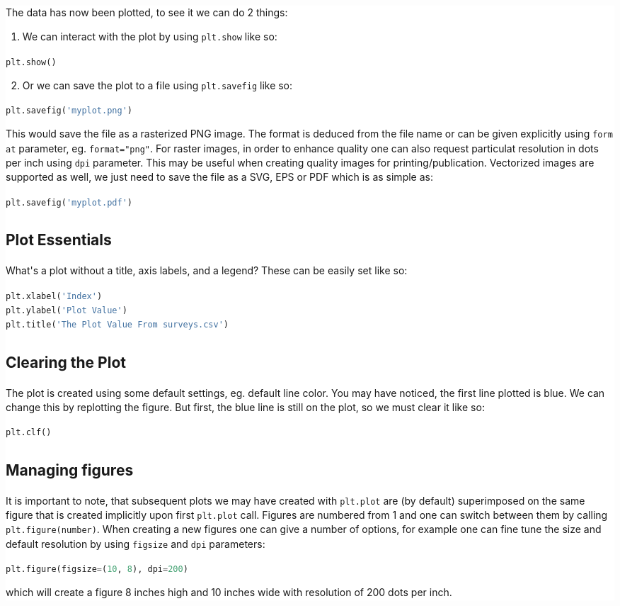 The data has now been plotted, to see it we can do 2 things:

1. We can interact with the plot by using `plt.show` like so:

~~~ python
plt.show()
~~~

2. Or we can save the plot to a file using `plt.savefig` like so:

~~~ python
plt.savefig('myplot.png')
~~~

This would save the file as a rasterized PNG image. The format is deduced from the file name or can be given explicitly using `format` parameter, eg. `format="png"`. For raster images, in order to enhance quality one can also request particulat resolution in dots per inch using `dpi` parameter. This may be useful when creating quality images for printing/publication. Vectorized images are supported as well, we just need to save the file as a SVG, EPS or PDF which is as simple as:

~~~ python
plt.savefig('myplot.pdf')
~~~

## Plot Essentials

What's a plot without a title, axis labels, and a legend? These can be easily set like so:

~~~ python
plt.xlabel('Index')
plt.ylabel('Plot Value')
plt.title('The Plot Value From surveys.csv')
~~~

## Clearing the Plot

The plot is created using some default settings, eg. default line color. You may have noticed, the first line plotted is blue.  We can change this by replotting the figure. But first, the blue line is still on the plot, so we must clear it like so:

~~~ python
plt.clf()
~~~

## Managing figures

It is important to note, that subsequent plots we may have created with `plt.plot` are (by default) superimposed on the same figure that is created implicitly upon first `plt.plot` call. Figures are numbered from 1 and one can switch between them by calling `plt.figure(number)`. When creating a new figures one can give a number of options, for example one can fine tune the size and default resolution by using `figsize` and `dpi` parameters:

~~~ python
plt.figure(figsize=(10, 8), dpi=200)
~~~

which will create a figure 8 inches high and 10 inches wide with resolution of 200 dots per inch.
